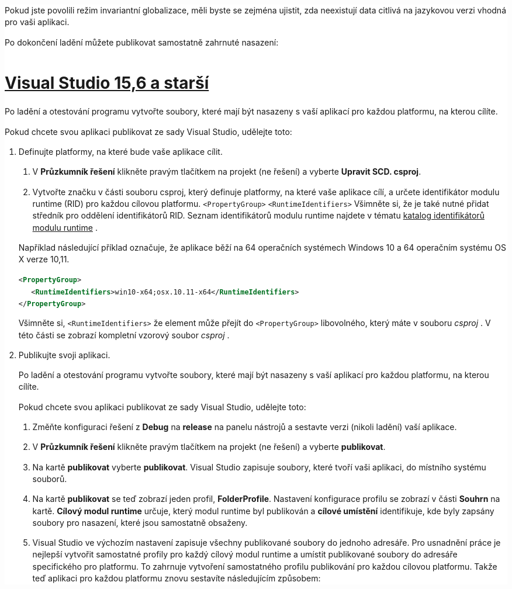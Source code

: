    Pokud jste povolili režim invariantní globalizace, měli byste se zejména ujistit, zda neexistují data citlivá na jazykovou verzi vhodná pro vaši aplikaci.

Po dokončení ladění můžete publikovat samostatně zahrnuté nasazení:

# <a name="visual-studio-156-and-earliertabvs156"></a>[Visual Studio 15,6 a starší](#tab/vs156)

Po ladění a otestování programu vytvořte soubory, které mají být nasazeny s vaší aplikací pro každou platformu, na kterou cílíte.

Pokud chcete svou aplikaci publikovat ze sady Visual Studio, udělejte toto:

1. Definujte platformy, na které bude vaše aplikace cílit.

   1. V **Průzkumník řešení** klikněte pravým tlačítkem na projekt (ne řešení) a vyberte **Upravit SCD. csproj**.

   1. Vytvořte značku v části souboru csproj, který definuje platformy, na které vaše aplikace cílí, a určete identifikátor modulu runtime (RID) pro každou cílovou platformu. `<PropertyGroup>` `<RuntimeIdentifiers>` Všimněte si, že je také nutné přidat středník pro oddělení identifikátorů RID. Seznam identifikátorů modulu runtime najdete v tématu [katalog identifikátorů modulu runtime](../rid-catalog.md) .

   Například následující příklad označuje, že aplikace běží na 64 operačních systémech Windows 10 a 64 operačním systému OS X verze 10,11.

   ```xml
   <PropertyGroup>
      <RuntimeIdentifiers>win10-x64;osx.10.11-x64</RuntimeIdentifiers>
   </PropertyGroup>
   ```

   Všimněte si, `<RuntimeIdentifiers>` že element může přejít do `<PropertyGroup>` libovolného, který máte v souboru *csproj* . V této části se zobrazí kompletní vzorový soubor *csproj* .

1. Publikujte svoji aplikaci.

   Po ladění a otestování programu vytvořte soubory, které mají být nasazeny s vaší aplikací pro každou platformu, na kterou cílíte.

   Pokud chcete svou aplikaci publikovat ze sady Visual Studio, udělejte toto:

      1. Změňte konfiguraci řešení z **Debug** na **release** na panelu nástrojů a sestavte verzi (nikoli ladění) vaší aplikace.

      1. V **Průzkumník řešení** klikněte pravým tlačítkem na projekt (ne řešení) a vyberte **publikovat**.

      1. Na kartě **publikovat** vyberte **publikovat**. Visual Studio zapisuje soubory, které tvoří vaši aplikaci, do místního systému souborů.

      1. Na kartě **publikovat** se teď zobrazí jeden profil, **FolderProfile**. Nastavení konfigurace profilu se zobrazí v části **Souhrn** na kartě. **Cílový modul runtime** určuje, který modul runtime byl publikován a **cílové umístění** identifikuje, kde byly zapsány soubory pro nasazení, které jsou samostatně obsaženy.

      1. Visual Studio ve výchozím nastavení zapisuje všechny publikované soubory do jednoho adresáře. Pro usnadnění práce je nejlepší vytvořit samostatné profily pro každý cílový modul runtime a umístit publikované soubory do adresáře specifického pro platformu. To zahrnuje vytvoření samostatného profilu publikování pro každou cílovou platformu. Takže teď aplikaci pro každou platformu znovu sestavíte následujícím způsobem:

